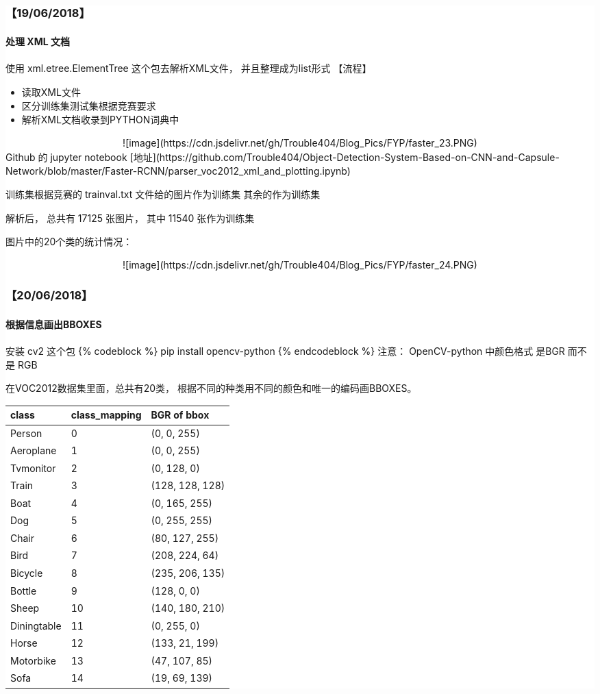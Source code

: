 ### 【19/06/2018】
#### 处理 XML 文档
使用 xml.etree.ElementTree 这个包去解析XML文件， 并且整理成为list形式
【流程】
* 读取XML文件
* 区分训练集测试集根据竞赛要求
* 解析XML文档收录到PYTHON词典中
<center>
![image](https://cdn.jsdelivr.net/gh/Trouble404/Blog_Pics/FYP/faster_23.PNG)
</center> 
Github 的 jupyter notebook [地址](https://github.com/Trouble404/Object-Detection-System-Based-on-CNN-and-Capsule-Network/blob/master/Faster-RCNN/parser_voc2012_xml_and_plotting.ipynb) 

训练集根据竞赛的 trainval.txt 文件给的图片作为训练集
其余的作为训练集

解析后， 总共有 17125 张图片，
其中 11540 张作为训练集

图片中的20个类的统计情况：
<center>
![image](https://cdn.jsdelivr.net/gh/Trouble404/Blog_Pics/FYP/faster_24.PNG)
</center> 


### 【20/06/2018】
#### 根据信息画出BBOXES
安装 cv2 这个包
  {% codeblock %}
  pip install opencv-python
  {% endcodeblock %}
注意： OpenCV-python 中颜色格式 是BGR 而不是 RGB

在VOC2012数据集里面，总共有20类， 根据不同的种类用不同的颜色和唯一的编码画BBOXES。

| class | class_mapping | BGR of bbox |
| :--- | :---- | :---- |
| Person | 0 | (0, 0, 255) | 
| Aeroplane | 1 | (0, 0, 255) | 
| Tvmonitor | 2 | (0, 128, 0) | 
| Train | 3 | (128, 128, 128) | 
| Boat | 4 | (0, 165, 255) | 
| Dog | 5 | (0, 255, 255) | 
| Chair | 6 | (80, 127, 255) | 
| Bird | 7 | (208, 224, 64) | 
| Bicycle | 8 | (235, 206, 135) | 
| Bottle | 9 | (128, 0, 0) | 
| Sheep | 10 | (140, 180, 210) | 
| Diningtable | 11 | (0, 255, 0) | 
| Horse | 12 | (133, 21, 199) | 
| Motorbike | 13 | (47, 107, 85) | 
| Sofa | 14 | (19, 69, 139) | 